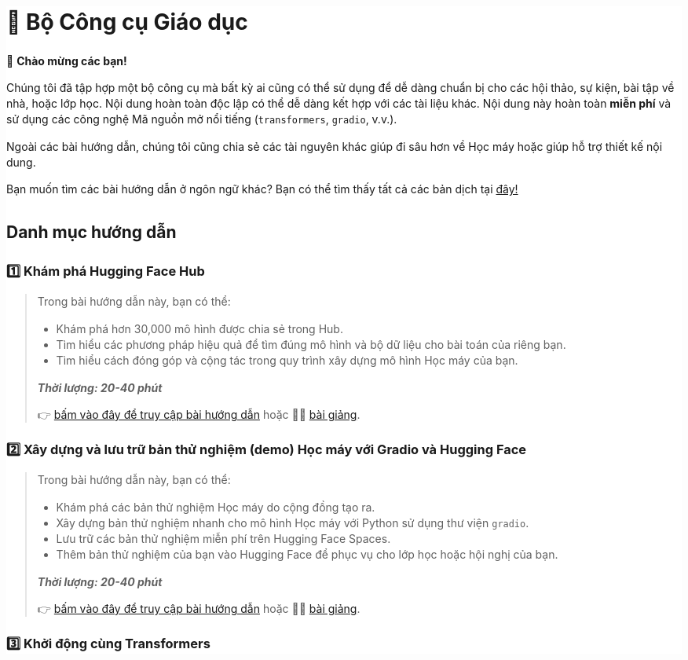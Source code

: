 # 🤗 Bộ Công cụ Giáo dục

<aside>

👋 **Chào mừng các bạn!**

Chúng tôi đã tập hợp một bộ công cụ mà bất kỳ ai cũng có thể sử dụng để dễ dàng chuẩn bị cho các hội thảo, sự kiện, bài tập về nhà, hoặc lớp học. Nội dung hoàn toàn độc lập có thể dễ dàng kết hợp với các tài liệu khác. Nội dung này hoàn toàn **miễn phí** và sử dụng các công nghệ Mã nguồn mở nổi tiếng (`transformers`, `gradio`, v.v.).

Ngoài các bài hướng dẫn, chúng tôi cũng chia sẻ các tài nguyên khác giúp đi sâu hơn về Học máy hoặc giúp hỗ trợ thiết kế nội dung.

</aside>

Bạn muốn tìm các bài hướng dẫn ở ngôn ngữ khác? Bạn có thể tìm thấy tất cả các bản dịch tại [đây!](https://github.com/huggingface/education-toolkit#-translations)

## **Danh mục hướng dẫn**

### 1️⃣ Khám phá Hugging Face Hub

> Trong bài hướng dẫn này, bạn có thể:
>
> - Khám phá hơn 30,000 mô hình được chia sẻ trong Hub.
> - Tìm hiểu các phương pháp hiệu quả để tìm đúng mô hình và bộ dữ liệu cho bài toán của riêng bạn.
> - Tìm hiểu cách đóng góp và cộng tác trong quy trình xây dựng mô hình Học máy của bạn.
>
> **_Thời lượng: 20-40 phút_**
>
> 👉 [bấm vào đây để truy cập bài hướng dẫn](https://github.com/huggingface/education-toolkit/blob/main/01_huggingface-hub-tour.md) hoặc 👩‍🏫 [bài giảng](https://docs.google.com/presentation/d/1zQqpFTcpNLV7haj2Inw2qKHq8DjfZEaiObW1ZkLvPWM/edit?usp=sharing).

### 2️⃣ Xây dựng và lưu trữ bản thử nghiệm (demo) Học máy với Gradio và Hugging Face

> Trong bài hướng dẫn này, bạn có thể:
>
> - Khám phá các bản thử nghiệm Học máy do cộng đồng tạo ra.
> - Xây dựng bản thử nghiệm nhanh cho mô hình Học máy với Python sử dụng thư viện `gradio`.
> - Lưu trữ các bản thử nghiệm miễn phí trên Hugging Face Spaces.
> - Thêm bản thử nghiệm của bạn vào Hugging Face để phục vụ cho lớp học hoặc hội nghị của bạn.
>
> **_Thời lượng: 20-40 phút_**
>
> 👉 [bấm vào đây để truy cập bài hướng dẫn](https://colab.research.google.com/github/huggingface/education-toolkit/blob/main/02_ml-demos-with-gradio.ipynb) hoặc 👩‍🏫 [bài giảng](https://docs.google.com/presentation/d/14EU_xjtINXtpidWLnUvfcEpmxN46ORS-PLpwfUf8C1I/edit?usp=sharing).

### 3️⃣ Khởi động cùng Transformers
